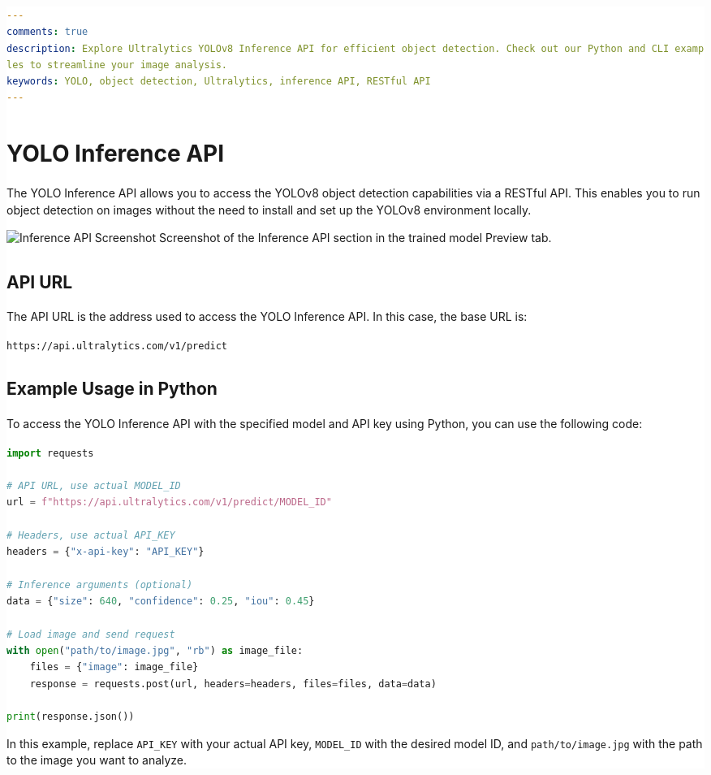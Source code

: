 ```yaml
---
comments: true
description: Explore Ultralytics YOLOv8 Inference API for efficient object detection. Check out our Python and CLI examples to streamline your image analysis.
keywords: YOLO, object detection, Ultralytics, inference API, RESTful API
---
```


# YOLO Inference API

The YOLO Inference API allows you to access the YOLOv8 object detection capabilities via a RESTful API. This enables you to run object detection on images without the need to install and set up the YOLOv8 environment locally.

![Inference API Screenshot](https://github.com/ultralytics/ultralytics/assets/26833433/c0109ec0-7bb0-46e1-b0d2-bae687960a01)
Screenshot of the Inference API section in the trained model Preview tab.

## API URL

The API URL is the address used to access the YOLO Inference API. In this case, the base URL is:

```
https://api.ultralytics.com/v1/predict
```

## Example Usage in Python

To access the YOLO Inference API with the specified model and API key using Python, you can use the following code:

```python
import requests

# API URL, use actual MODEL_ID
url = f"https://api.ultralytics.com/v1/predict/MODEL_ID"

# Headers, use actual API_KEY
headers = {"x-api-key": "API_KEY"}

# Inference arguments (optional)
data = {"size": 640, "confidence": 0.25, "iou": 0.45}

# Load image and send request
with open("path/to/image.jpg", "rb") as image_file:
    files = {"image": image_file}
    response = requests.post(url, headers=headers, files=files, data=data)

print(response.json())
```

In this example, replace `API_KEY` with your actual API key, `MODEL_ID` with the desired model ID, and `path/to/image.jpg` with the path to the image you want to analyze.

